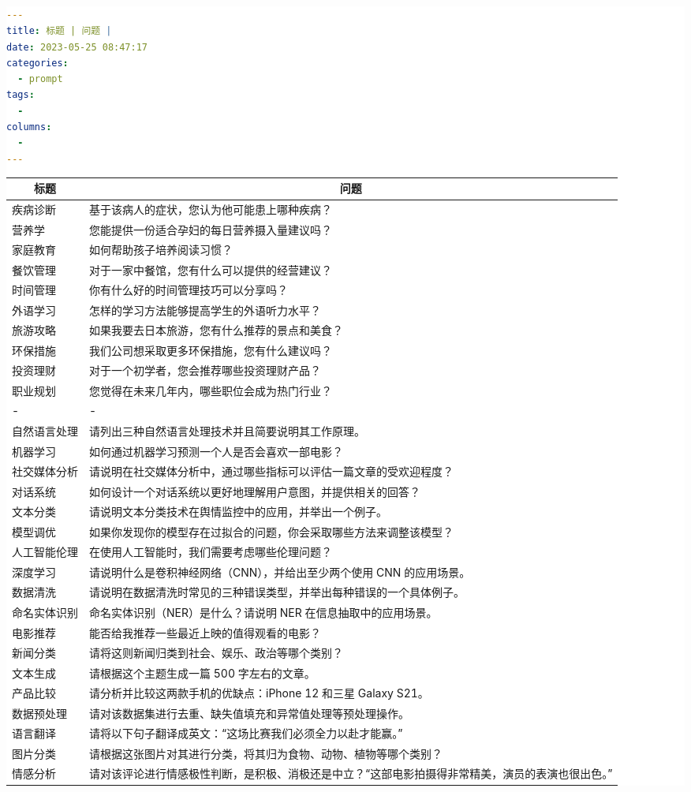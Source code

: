 ```yaml
---
title: 标题 | 问题 |
date: 2023-05-25 08:47:17
categories:
  - prompt
tags:
  - 
columns:
  - 
---
```

| 标题 | 问题 |
| --- | --- |
| 疾病诊断 | 基于该病人的症状，您认为他可能患上哪种疾病？ |
| 营养学 | 您能提供一份适合孕妇的每日营养摄入量建议吗？ |
| 家庭教育 | 如何帮助孩子培养阅读习惯？ |
| 餐饮管理 | 对于一家中餐馆，您有什么可以提供的经营建议？ |
| 时间管理 | 你有什么好的时间管理技巧可以分享吗？ |
| 外语学习 | 怎样的学习方法能够提高学生的外语听力水平？ |
| 旅游攻略 | 如果我要去日本旅游，您有什么推荐的景点和美食？ |
| 环保措施 | 我们公司想采取更多环保措施，您有什么建议吗？ |
| 投资理财 | 对于一个初学者，您会推荐哪些投资理财产品？ |
| 职业规划 | 您觉得在未来几年内，哪些职位会成为热门行业？ |
|-|-|
|自然语言处理|请列出三种自然语言处理技术并且简要说明其工作原理。|
|机器学习|如何通过机器学习预测一个人是否会喜欢一部电影？|
|社交媒体分析|请说明在社交媒体分析中，通过哪些指标可以评估一篇文章的受欢迎程度？|
|对话系统|如何设计一个对话系统以更好地理解用户意图，并提供相关的回答？|
|文本分类|请说明文本分类技术在舆情监控中的应用，并举出一个例子。|
|模型调优|如果你发现你的模型存在过拟合的问题，你会采取哪些方法来调整该模型？|
|人工智能伦理|在使用人工智能时，我们需要考虑哪些伦理问题？|
|深度学习|请说明什么是卷积神经网络（CNN），并给出至少两个使用 CNN 的应用场景。|
|数据清洗|请说明在数据清洗时常见的三种错误类型，并举出每种错误的一个具体例子。|
|命名实体识别|命名实体识别（NER）是什么？请说明 NER 在信息抽取中的应用场景。|
|电影推荐|能否给我推荐一些最近上映的值得观看的电影？|
|新闻分类|请将这则新闻归类到社会、娱乐、政治等哪个类别？|
|文本生成|请根据这个主题生成一篇 500 字左右的文章。|
|产品比较|请分析并比较这两款手机的优缺点：iPhone 12 和三星 Galaxy S21。|
|数据预处理|请对该数据集进行去重、缺失值填充和异常值处理等预处理操作。|
|语言翻译|请将以下句子翻译成英文：“这场比赛我们必须全力以赴才能赢。”|
|图片分类|请根据这张图片对其进行分类，将其归为食物、动物、植物等哪个类别？|
|情感分析|请对该评论进行情感极性判断，是积极、消极还是中立？“这部电影拍摄得非常精美，演员的表演也很出色。”|